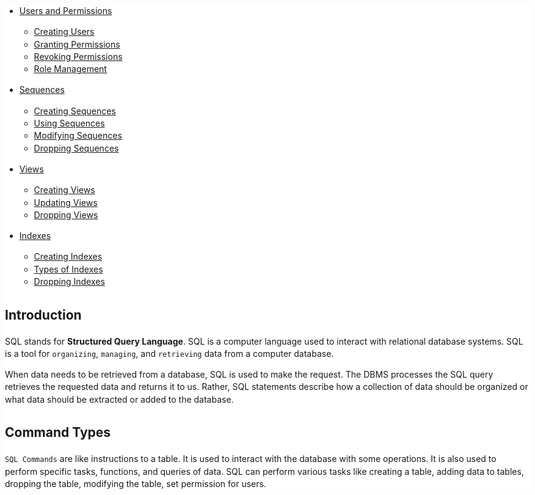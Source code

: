 - [Users and Permissions](#users-and-permissions)

  - [Creating Users](#creating-users)
  - [Granting Permissions](#granting-permissions)
  - [Revoking Permissions](#revoking-permissions)
  - [Role Management](#role-management)

- [Sequences](#sequences)

  - [Creating Sequences](#creating-sequences)
  - [Using Sequences](#using-sequences)
  - [Modifying Sequences](#modifying-sequences)
  - [Dropping Sequences](#dropping-sequences)

- [Views](#views)

  - [Creating Views](#creating-views)
  - [Updating Views](#updating-views)
  - [Dropping Views](#dropping-views)

- [Indexes](#indexes)

  - [Creating Indexes](#creating-indexes)
  - [Types of Indexes](#types-of-indexes)
  - [Dropping Indexes](#dropping-indexes)

## **Introduction**

SQL stands for **Structured Query Language**. SQL is a computer language used to interact with relational database systems. SQL is a tool for `organizing`, `managing`, and `retrieving` data from a computer database.

When data needs to be retrieved from a database, SQL is used to make the request. The DBMS processes the SQL query retrieves the requested data and returns it to us. Rather, SQL statements describe how a collection of data should be organized or what data should be extracted or added to the database.

## **Command Types**

`SQL Commands` are like instructions to a table. It is used to interact with the database with some operations. It is also used to perform specific tasks, functions, and queries of data. SQL can perform various tasks like creating a table, adding data to tables, dropping the table, modifying the table, set permission for users.
